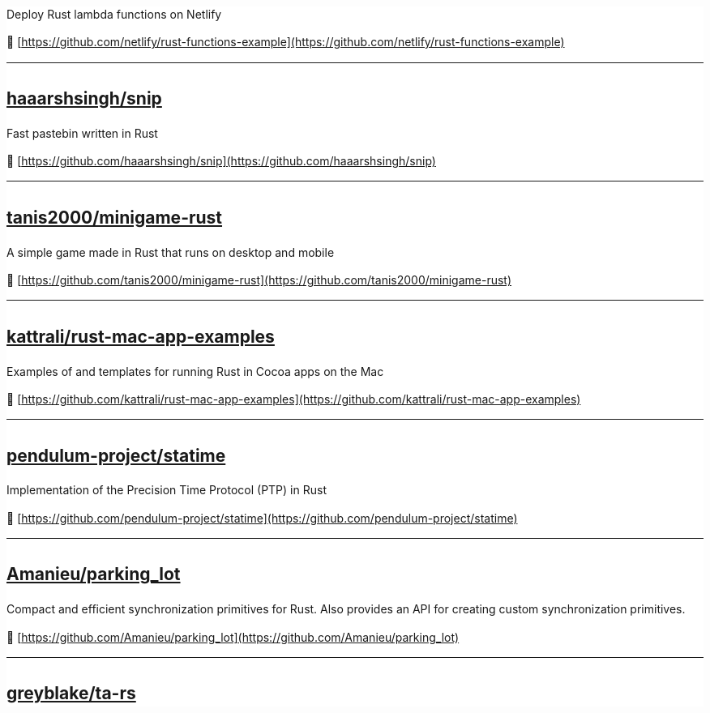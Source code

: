 Deploy Rust lambda functions on Netlify

🔗 [https://github.com/netlify/rust-functions-example](https://github.com/netlify/rust-functions-example)

---

## [haaarshsingh/snip](https://github.com/haaarshsingh/snip)

Fast pastebin written in Rust

🔗 [https://github.com/haaarshsingh/snip](https://github.com/haaarshsingh/snip)

---

## [tanis2000/minigame-rust](https://github.com/tanis2000/minigame-rust)

A simple game made in Rust that runs on desktop and mobile

🔗 [https://github.com/tanis2000/minigame-rust](https://github.com/tanis2000/minigame-rust)

---

## [kattrali/rust-mac-app-examples](https://github.com/kattrali/rust-mac-app-examples)

Examples of and templates for running Rust in Cocoa apps on the Mac

🔗 [https://github.com/kattrali/rust-mac-app-examples](https://github.com/kattrali/rust-mac-app-examples)

---

## [pendulum-project/statime](https://github.com/pendulum-project/statime)

Implementation of the Precision Time Protocol (PTP) in Rust

🔗 [https://github.com/pendulum-project/statime](https://github.com/pendulum-project/statime)

---

## [Amanieu/parking_lot](https://github.com/Amanieu/parking_lot)

Compact and efficient synchronization primitives for Rust. Also provides an API for creating custom synchronization primitives.

🔗 [https://github.com/Amanieu/parking_lot](https://github.com/Amanieu/parking_lot)

---

## [greyblake/ta-rs](https://github.com/greyblake/ta-rs)
